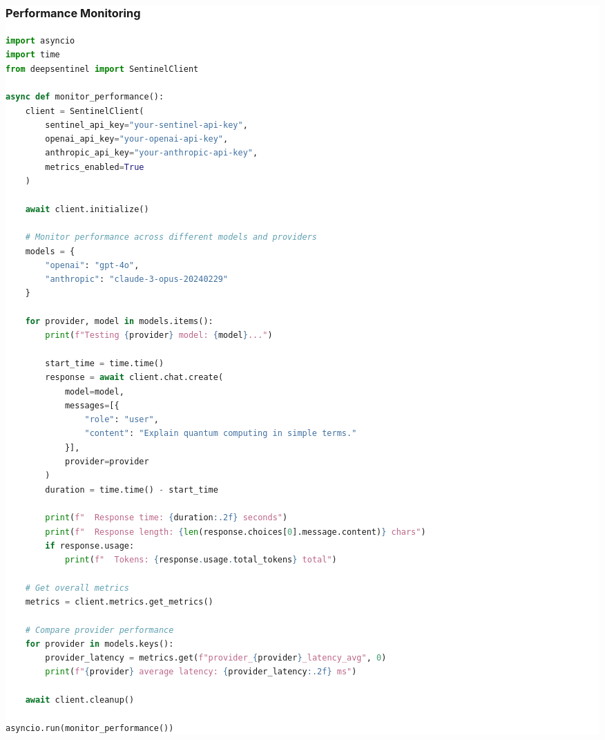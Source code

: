 
### Performance Monitoring

```python
import asyncio
import time
from deepsentinel import SentinelClient

async def monitor_performance():
    client = SentinelClient(
        sentinel_api_key="your-sentinel-api-key",
        openai_api_key="your-openai-api-key",
        anthropic_api_key="your-anthropic-api-key",
        metrics_enabled=True
    )
    
    await client.initialize()
    
    # Monitor performance across different models and providers
    models = {
        "openai": "gpt-4o",
        "anthropic": "claude-3-opus-20240229"
    }
    
    for provider, model in models.items():
        print(f"Testing {provider} model: {model}...")
        
        start_time = time.time()
        response = await client.chat.create(
            model=model,
            messages=[{
                "role": "user", 
                "content": "Explain quantum computing in simple terms."
            }],
            provider=provider
        )
        duration = time.time() - start_time
        
        print(f"  Response time: {duration:.2f} seconds")
        print(f"  Response length: {len(response.choices[0].message.content)} chars")
        if response.usage:
            print(f"  Tokens: {response.usage.total_tokens} total")
    
    # Get overall metrics
    metrics = client.metrics.get_metrics()
    
    # Compare provider performance
    for provider in models.keys():
        provider_latency = metrics.get(f"provider_{provider}_latency_avg", 0)
        print(f"{provider} average latency: {provider_latency:.2f} ms")
    
    await client.cleanup()

asyncio.run(monitor_performance())
```
